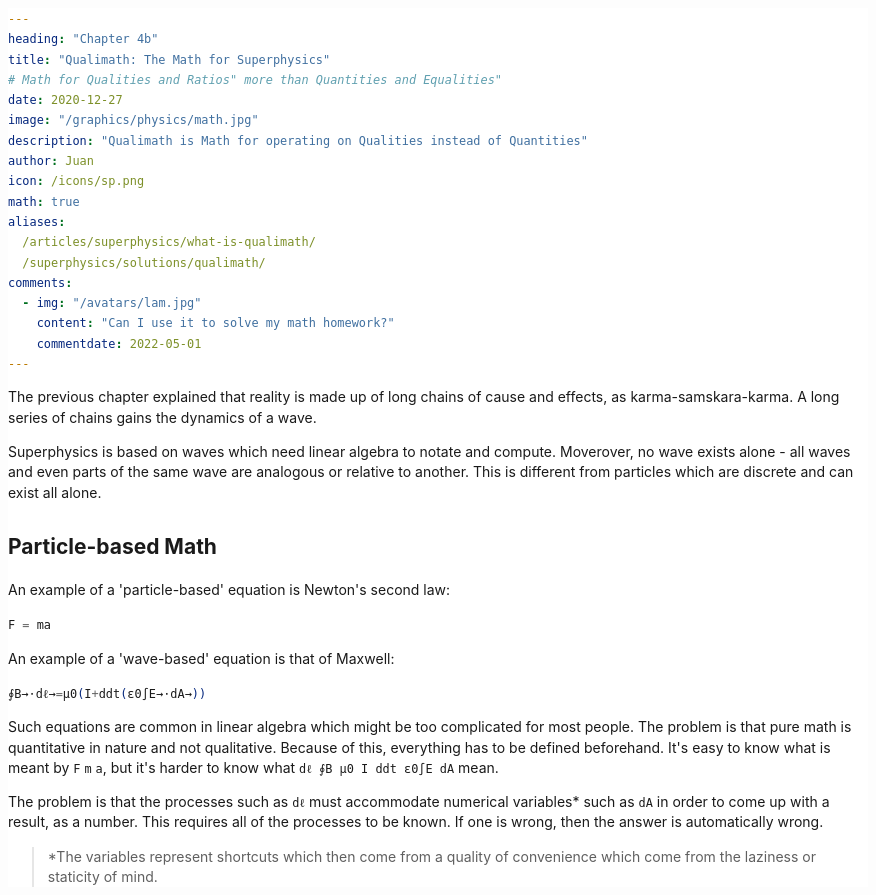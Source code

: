 ```yaml
---
heading: "Chapter 4b"
title: "Qualimath: The Math for Superphysics"
# Math for Qualities and Ratios" more than Quantities and Equalities"
date: 2020-12-27
image: "/graphics/physics/math.jpg"
description: "Qualimath is Math for operating on Qualities instead of Quantities"
author: Juan
icon: /icons/sp.png
math: true
aliases:
  /articles/superphysics/what-is-qualimath/
  /superphysics/solutions/qualimath/
comments:
  - img: "/avatars/lam.jpg"
    content: "Can I use it to solve my math homework?"
    commentdate: 2022-05-01
---
```



The previous chapter explained that reality is made up of long chains of cause and effects, as karma-samskara-karma. A long series of chains gains the dynamics of a wave. 

Superphysics is based on waves which need linear algebra to notate and compute. Moverover, no wave exists alone - all waves and even parts of the same wave are analogous or relative to another. This is different from particles which are discrete and can exist all alone. 


## Particle-based Math

An example of a 'particle-based' equation is Newton's second law:


``` elixir
F = ma
```

An example of a 'wave-based' equation is that of Maxwell:

``` elixir
∮B→⋅dℓ→=μ0(I+ddt(ε0∫E→⋅dA→))
```

Such equations are common in linear algebra which might be too complicated for most people.  The problem is that pure math is quantitative in nature and not qualitative. Because of this, everything has to be defined beforehand.  It's easy to know what is meant by `F` `m` `a`, but it's harder to know what `dℓ ∮B μ0 I ddt ε0∫E dA` mean.

The problem is that the processes such as `dℓ` must accommodate numerical variables* such as `dA` in order to come up with a result, as a number. This requires all of the processes to be known. If one is wrong, then the answer is automatically wrong. 

> *The variables represent shortcuts which then come from a quality of convenience which come from the laziness or staticity of mind. 
